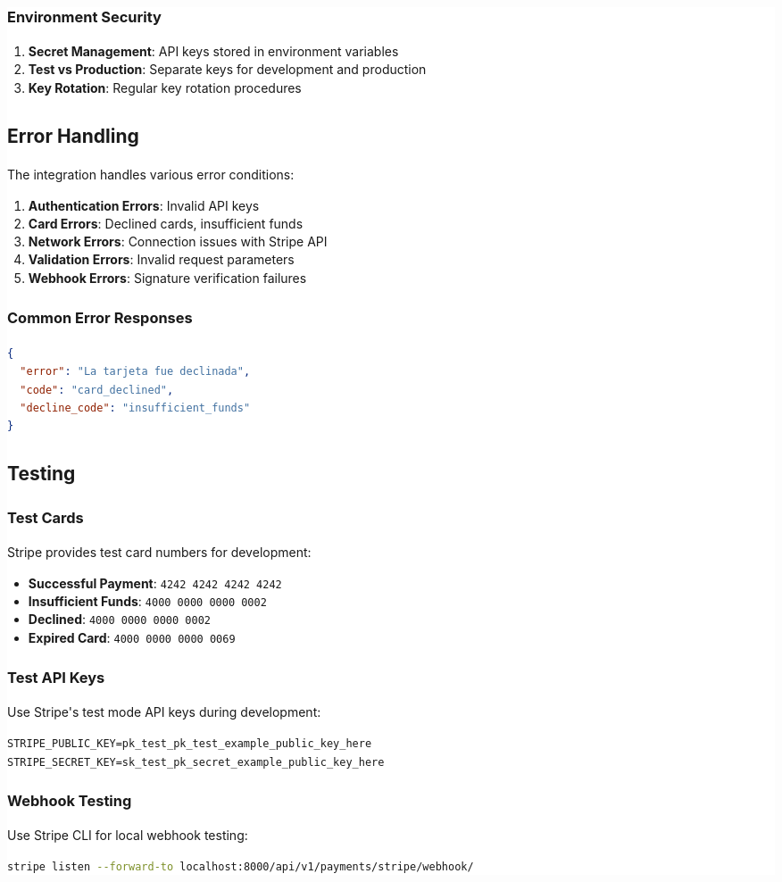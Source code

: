 ### Environment Security

1. **Secret Management**: API keys stored in environment variables
2. **Test vs Production**: Separate keys for development and production
3. **Key Rotation**: Regular key rotation procedures

## Error Handling

The integration handles various error conditions:

1. **Authentication Errors**: Invalid API keys
2. **Card Errors**: Declined cards, insufficient funds
3. **Network Errors**: Connection issues with Stripe API
4. **Validation Errors**: Invalid request parameters
5. **Webhook Errors**: Signature verification failures

### Common Error Responses

```json
{
  "error": "La tarjeta fue declinada",
  "code": "card_declined",
  "decline_code": "insufficient_funds"
}
```

## Testing

### Test Cards

Stripe provides test card numbers for development:

- **Successful Payment**: `4242 4242 4242 4242`
- **Insufficient Funds**: `4000 0000 0000 0002`
- **Declined**: `4000 0000 0000 0002`
- **Expired Card**: `4000 0000 0000 0069`

### Test API Keys

Use Stripe's test mode API keys during development:

```env
STRIPE_PUBLIC_KEY=pk_test_pk_test_example_public_key_here
STRIPE_SECRET_KEY=sk_test_pk_secret_example_public_key_here
```

### Webhook Testing

Use Stripe CLI for local webhook testing:

```bash
stripe listen --forward-to localhost:8000/api/v1/payments/stripe/webhook/
```
